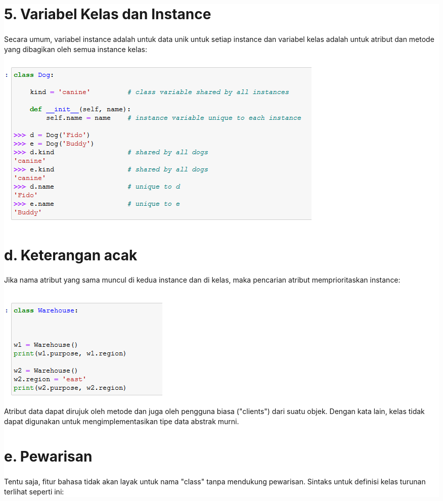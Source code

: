 # 5. Variabel Kelas dan Instance
Secara umum, variabel instance adalah untuk data unik untuk setiap instance dan variabel kelas adalah untuk atribut dan metode yang dibagikan oleh semua instance 
kelas:

<img src="https://github.com/Fahri54/workshop-python/blob/main/minggu-07/gambar/7.png"/>

# d. Keterangan acak
Jika nama atribut yang sama muncul di kedua instance dan di kelas, maka pencarian atribut memprioritaskan instance:

<img src="https://github.com/Fahri54/workshop-python/blob/main/minggu-07/gambar/8.png"/>

Atribut data dapat dirujuk oleh metode dan juga oleh pengguna biasa ("clients") dari suatu objek. Dengan kata lain, kelas tidak dapat digunakan untuk 
mengimplementasikan tipe data abstrak murni.

# e. Pewarisan
Tentu saja, fitur bahasa tidak akan layak untuk nama "class" tanpa mendukung pewarisan. Sintaks untuk definisi kelas turunan terlihat seperti ini:
